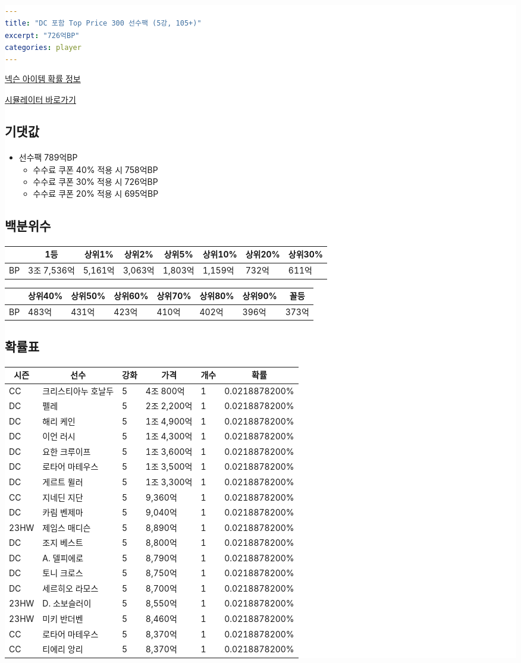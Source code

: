 ```yaml
---
title: "DC 포함 Top Price 300 선수팩 (5강, 105+)"
excerpt: "726억BP"
categories: player
---
```

[넥슨 아이템 확률 정보](http://iteminfo.nexon.com/probability/fco?sn=8182)

[시뮬레이터 바로가기](/simulator/8182)
## 기댓값
- 선수팩 789억BP
  - 수수료 쿠폰 40% 적용 시 758억BP
  - 수수료 쿠폰 30% 적용 시 726억BP
  - 수수료 쿠폰 20% 적용 시 695억BP


## 백분위수

||1등|상위1%|상위2%|상위5%|상위10%|상위20%|상위30%|
|---|---|---|---|---|---|---|---|
|BP|3조 7,536억|5,161억|3,063억|1,803억|1,159억|732억|611억|

||상위40%|상위50%|상위60%|상위70%|상위80%|상위90%|꼴등|
|---|---|---|---|---|---|---|---|
|BP|483억|431억|423억|410억|402억|396억|373억|


## 확률표

|시즌|선수|강화|가격|개수|확률|
|---|---|---|---|---|---|
|CC|크리스티아누 호날두|5|4조 800억|1|0.0218878200%|
|DC|펠레|5|2조 2,200억|1|0.0218878200%|
|DC|해리 케인|5|1조 4,900억|1|0.0218878200%|
|DC|이언 러시|5|1조 4,300억|1|0.0218878200%|
|DC|요한 크루이프|5|1조 3,600억|1|0.0218878200%|
|DC|로타어 마테우스|5|1조 3,500억|1|0.0218878200%|
|DC|게르트 뮐러|5|1조 3,300억|1|0.0218878200%|
|CC|지네딘 지단|5|9,360억|1|0.0218878200%|
|DC|카림 벤제마|5|9,040억|1|0.0218878200%|
|23HW|제임스 매디슨|5|8,890억|1|0.0218878200%|
|DC|조지 베스트|5|8,800억|1|0.0218878200%|
|DC|A. 델피에로|5|8,790억|1|0.0218878200%|
|DC|토니 크로스|5|8,750억|1|0.0218878200%|
|DC|세르히오 라모스|5|8,700억|1|0.0218878200%|
|23HW|D. 소보슬러이|5|8,550억|1|0.0218878200%|
|23HW|미키 반더벤|5|8,460억|1|0.0218878200%|
|CC|로타어 마테우스|5|8,370억|1|0.0218878200%|
|CC|티에리 앙리|5|8,370억|1|0.0218878200%|